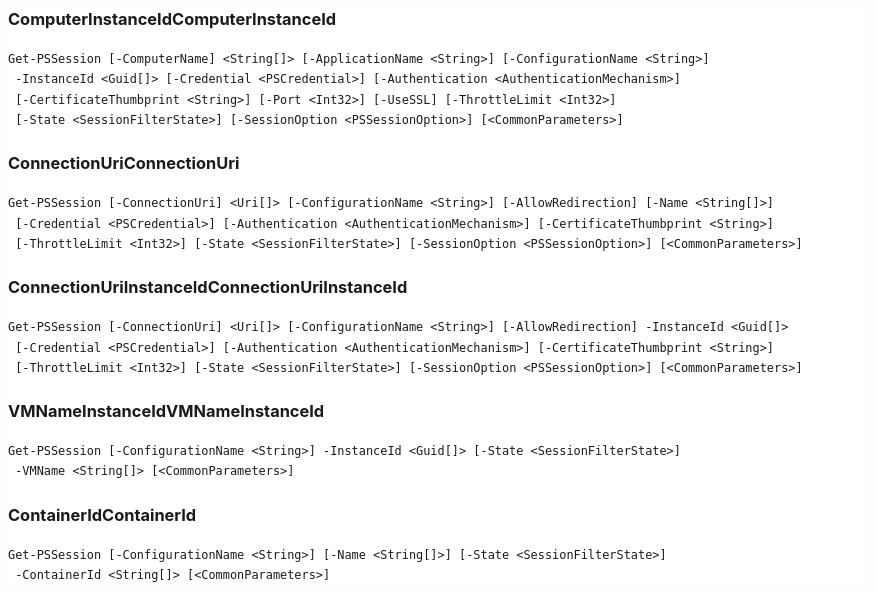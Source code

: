### <span data-ttu-id="5893b-109">ComputerInstanceId</span><span class="sxs-lookup"><span data-stu-id="5893b-109">ComputerInstanceId</span></span>

```
Get-PSSession [-ComputerName] <String[]> [-ApplicationName <String>] [-ConfigurationName <String>]
 -InstanceId <Guid[]> [-Credential <PSCredential>] [-Authentication <AuthenticationMechanism>]
 [-CertificateThumbprint <String>] [-Port <Int32>] [-UseSSL] [-ThrottleLimit <Int32>]
 [-State <SessionFilterState>] [-SessionOption <PSSessionOption>] [<CommonParameters>]
```

### <span data-ttu-id="5893b-110">ConnectionUri</span><span class="sxs-lookup"><span data-stu-id="5893b-110">ConnectionUri</span></span>

```
Get-PSSession [-ConnectionUri] <Uri[]> [-ConfigurationName <String>] [-AllowRedirection] [-Name <String[]>]
 [-Credential <PSCredential>] [-Authentication <AuthenticationMechanism>] [-CertificateThumbprint <String>]
 [-ThrottleLimit <Int32>] [-State <SessionFilterState>] [-SessionOption <PSSessionOption>] [<CommonParameters>]
```

### <span data-ttu-id="5893b-111">ConnectionUriInstanceId</span><span class="sxs-lookup"><span data-stu-id="5893b-111">ConnectionUriInstanceId</span></span>

```
Get-PSSession [-ConnectionUri] <Uri[]> [-ConfigurationName <String>] [-AllowRedirection] -InstanceId <Guid[]>
 [-Credential <PSCredential>] [-Authentication <AuthenticationMechanism>] [-CertificateThumbprint <String>]
 [-ThrottleLimit <Int32>] [-State <SessionFilterState>] [-SessionOption <PSSessionOption>] [<CommonParameters>]
```

### <span data-ttu-id="5893b-112">VMNameInstanceId</span><span class="sxs-lookup"><span data-stu-id="5893b-112">VMNameInstanceId</span></span>

```
Get-PSSession [-ConfigurationName <String>] -InstanceId <Guid[]> [-State <SessionFilterState>]
 -VMName <String[]> [<CommonParameters>]
```

### <span data-ttu-id="5893b-113">ContainerId</span><span class="sxs-lookup"><span data-stu-id="5893b-113">ContainerId</span></span>

```
Get-PSSession [-ConfigurationName <String>] [-Name <String[]>] [-State <SessionFilterState>]
 -ContainerId <String[]> [<CommonParameters>]
```
